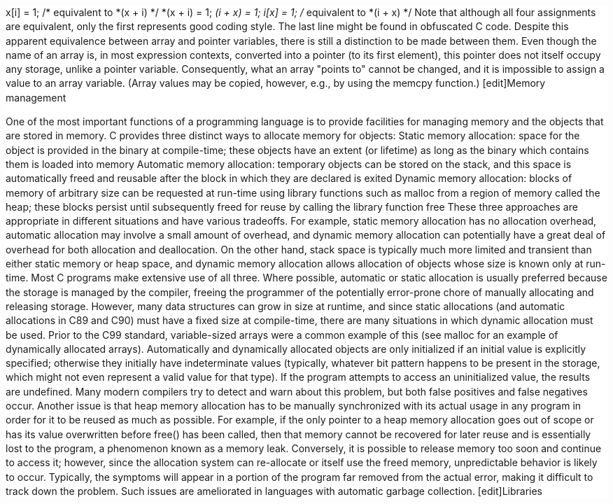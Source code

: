 x[i] = 1;         /* equivalent to *(x + i) */
*(x + i) = 1;
*(i + x) = 1;
i[x] = 1;         /* equivalent to *(i + x) */
Note that although all four assignments are equivalent, only the first represents good coding style. The last line might be found in obfuscated C code.
Despite this apparent equivalence between array and pointer variables, there is still a distinction to be made between them. Even though the name of an array is, in most expression contexts, converted into a pointer (to its first element), this pointer does not itself occupy any storage, unlike a pointer variable. Consequently, what an array "points to" cannot be changed, and it is impossible to assign a value to an array variable. (Array values may be copied, however, e.g., by using the memcpy function.)
[edit]Memory management

One of the most important functions of a programming language is to provide facilities for managing memory and the objects that are stored in memory. C provides three distinct ways to allocate memory for objects:
Static memory allocation: space for the object is provided in the binary at compile-time; these objects have an extent (or lifetime) as long as the binary which contains them is loaded into memory
Automatic memory allocation: temporary objects can be stored on the stack, and this space is automatically freed and reusable after the block in which they are declared is exited
Dynamic memory allocation: blocks of memory of arbitrary size can be requested at run-time using library functions such as malloc from a region of memory called the heap; these blocks persist until subsequently freed for reuse by calling the library function free
These three approaches are appropriate in different situations and have various tradeoffs. For example, static memory allocation has no allocation overhead, automatic allocation may involve a small amount of overhead, and dynamic memory allocation can potentially have a great deal of overhead for both allocation and deallocation. On the other hand, stack space is typically much more limited and transient than either static memory or heap space, and dynamic memory allocation allows allocation of objects whose size is known only at run-time. Most C programs make extensive use of all three.
Where possible, automatic or static allocation is usually preferred because the storage is managed by the compiler, freeing the programmer of the potentially error-prone chore of manually allocating and releasing storage. However, many data structures can grow in size at runtime, and since static allocations (and automatic allocations in C89 and C90) must have a fixed size at compile-time, there are many situations in which dynamic allocation must be used. Prior to the C99 standard, variable-sized arrays were a common example of this (see malloc for an example of dynamically allocated arrays).
Automatically and dynamically allocated objects are only initialized if an initial value is explicitly specified; otherwise they initially have indeterminate values (typically, whatever bit pattern happens to be present in the storage, which might not even represent a valid value for that type). If the program attempts to access an uninitialized value, the results are undefined. Many modern compilers try to detect and warn about this problem, but both false positives and false negatives occur.
Another issue is that heap memory allocation has to be manually synchronized with its actual usage in any program in order for it to be reused as much as possible. For example, if the only pointer to a heap memory allocation goes out of scope or has its value overwritten before free() has been called, then that memory cannot be recovered for later reuse and is essentially lost to the program, a phenomenon known as a memory leak. Conversely, it is possible to release memory too soon and continue to access it; however, since the allocation system can re-allocate or itself use the freed memory, unpredictable behavior is likely to occur. Typically, the symptoms will appear in a portion of the program far removed from the actual error, making it difficult to track down the problem. Such issues are ameliorated in languages with automatic garbage collection.
[edit]Libraries

